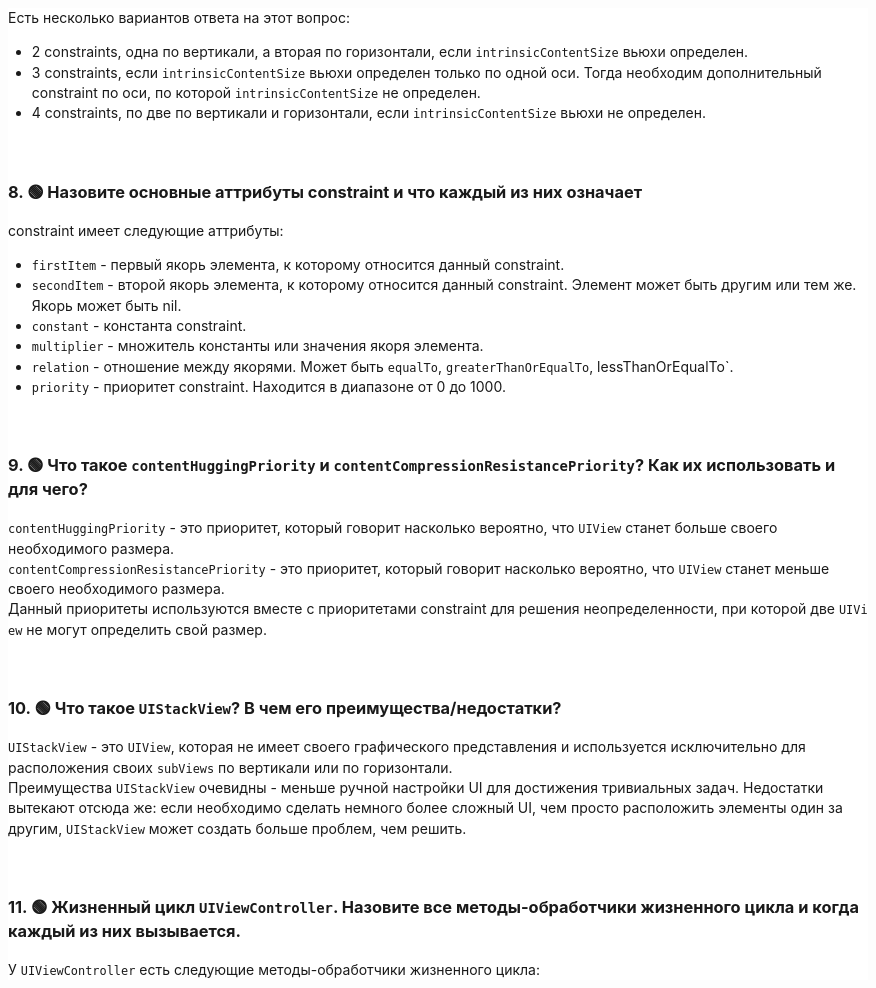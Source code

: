 Есть несколько вариантов ответа на этот вопрос:

* 2 constraints, одна по вертикали, а вторая по горизонтали, если `intrinsicContentSize` вьюхи определен.
* 3 constraints, если `intrinsicContentSize` вьюхи определен только по одной оси. Тогда необходим дополнительный constraint по оси, по которой `intrinsicContentSize` не определен. 
* 4 constraints, по две по вертикали и горизонтали, если `intrinsicContentSize` вьюхи не определен.

<br/>

### 8. 🟢 Назовите основные аттрибуты constraint и что каждый из них означает

constraint имеет следующие аттрибуты: 

* `firstItem` - первый якорь элемента, к которому относится данный constraint.
* `secondItem` - второй якорь элемента, к которому относится данный constraint. Элемент может быть другим или тем же. Якорь может быть nil.
* `constant` - константа constraint.
* `multiplier` - множитель константы или значения якоря элемента.
* `relation` - отношение между якорями. Может быть `equalTo`, `greaterThanOrEqualTo`, lessThanOrEqualTo`.
* `priority` - приоритет constraint. Находится в диапазоне от 0 до 1000.

<br/>

### 9. 🟢 Что такое `contentHuggingPriority` и `contentCompressionResistancePriority`? Как их использовать и для чего?

`contentHuggingPriority` - это приоритет, который говорит насколько вероятно, что `UIView` станет больше своего необходимого размера.  
`contentCompressionResistancePriority` - это приоритет, который говорит насколько вероятно, что `UIView` станет меньше своего необходимого размера.  
Данный приоритеты используются вместе с приоритетами constraint для решения неопределенности, при которой две `UIView` не могут определить свой размер.

<br/>

### 10. 🟢 Что такое `UIStackView`? В чем его преимущества/недостатки?

`UIStackView` - это `UIView`, которая не имеет своего графического представления и используется исключительно для расположения своих `subViews` по вертикали или по горизонтали.  
Преимущества `UIStackView` очевидны - меньше ручной настройки UI для достижения тривиальных задач. Недостатки вытекают отсюда же: если необходимо сделать немного более сложный UI, чем просто расположить элементы один за другим, `UIStackView` может создать больше проблем, чем решить.

<br/>

### 11. 🟢 Жизненный цикл `UIViewController`. Назовите все методы-обработчики жизненного цикла и когда каждый из них вызывается.

У `UIViewController` есть следующие методы-обработчики жизненного цикла:
